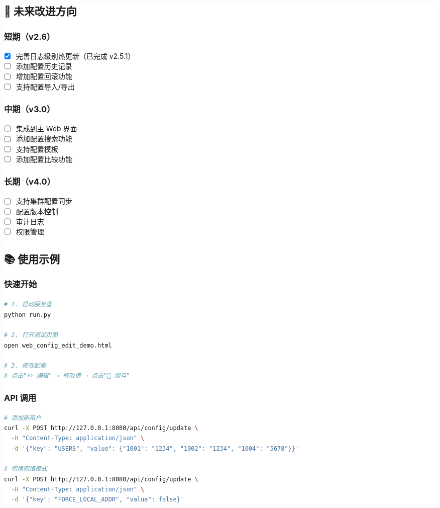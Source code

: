## 🚀 未来改进方向

### 短期（v2.6）

- [x] 完善日志级别热更新（已完成 v2.5.1）
- [ ] 添加配置历史记录
- [ ] 增加配置回滚功能
- [ ] 支持配置导入/导出

### 中期（v3.0）

- [ ] 集成到主 Web 界面
- [ ] 添加配置搜索功能
- [ ] 支持配置模板
- [ ] 添加配置比较功能

### 长期（v4.0）

- [ ] 支持集群配置同步
- [ ] 配置版本控制
- [ ] 审计日志
- [ ] 权限管理

## 📚 使用示例

### 快速开始

```bash
# 1. 启动服务器
python run.py

# 2. 打开测试页面
open web_config_edit_demo.html

# 3. 修改配置
# 点击"✏️ 编辑" → 修改值 → 点击"💾 保存"
```

### API 调用

```bash
# 添加新用户
curl -X POST http://127.0.0.1:8080/api/config/update \
  -H "Content-Type: application/json" \
  -d '{"key": "USERS", "value": {"1001": "1234", "1002": "1234", "1004": "5678"}}'

# 切换网络模式
curl -X POST http://127.0.0.1:8080/api/config/update \
  -H "Content-Type: application/json" \
  -d '{"key": "FORCE_LOCAL_ADDR", "value": false}'
```
